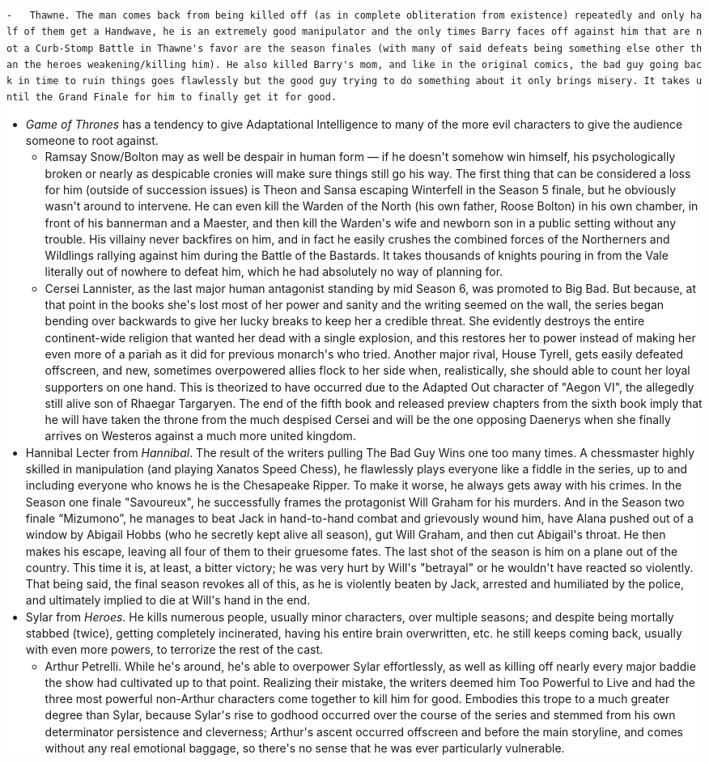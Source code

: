     -   Thawne. The man comes back from being killed off (as in complete obliteration from existence) repeatedly and only half of them get a Handwave, he is an extremely good manipulator and the only times Barry faces off against him that are not a Curb-Stomp Battle in Thawne's favor are the season finales (with many of said defeats being something else other than the heroes weakening/killing him). He also killed Barry's mom, and like in the original comics, the bad guy going back in time to ruin things goes flawlessly but the good guy trying to do something about it only brings misery. It takes until the Grand Finale for him to finally get it for good.
-   _Game of Thrones_ has a tendency to give Adaptational Intelligence to many of the more evil characters to give the audience someone to root against.
    -   Ramsay Snow/Bolton may as well be despair in human form — if he doesn't somehow win himself, his psychologically broken or nearly as despicable cronies will make sure things still go his way. The first thing that can be considered a loss for him (outside of succession issues) is Theon and Sansa escaping Winterfell in the Season 5 finale, but he obviously wasn't around to intervene. He can even kill the Warden of the North (his own father, Roose Bolton) in his own chamber, in front of his bannerman and a Maester, and then kill the Warden's wife and newborn son in a public setting without any trouble. His villainy never backfires on him, and in fact he easily crushes the combined forces of the Northerners and Wildlings rallying against him during the Battle of the Bastards. It takes thousands of knights pouring in from the Vale literally out of nowhere to defeat him, which he had absolutely no way of planning for.
    -   Cersei Lannister, as the last major human antagonist standing by mid Season 6, was promoted to Big Bad. But because, at that point in the books she's lost most of her power and sanity and the writing seemed on the wall, the series began bending over backwards to give her lucky breaks to keep her a credible threat. She evidently destroys the entire continent-wide religion that wanted her dead with a single explosion, and this restores her to power instead of making her even more of a pariah as it did for previous monarch's who tried. Another major rival, House Tyrell, gets easily defeated offscreen, and new, sometimes overpowered allies flock to her side when, realistically, she should able to count her loyal supporters on one hand. This is theorized to have occurred due to the Adapted Out character of "Aegon VI", the allegedly still alive son of Rhaegar Targaryen. The end of the fifth book and released preview chapters from the sixth book imply that he will have taken the throne from the much despised Cersei and will be the one opposing Daenerys when she finally arrives on Westeros against a much more united kingdom.
-   Hannibal Lecter from _Hannibal_. The result of the writers pulling The Bad Guy Wins one too many times. A chessmaster highly skilled in manipulation (and playing Xanatos Speed Chess), he flawlessly plays everyone like a fiddle in the series, up to and including everyone who knows he is the Chesapeake Ripper. To make it worse, he always gets away with his crimes. In the Season one finale "Savoureux", he successfully frames the protagonist Will Graham for his murders. And in the Season two finale “Mizumono”, he manages to beat Jack in hand-to-hand combat and grievously wound him, have Alana pushed out of a window by Abigail Hobbs (who he secretly kept alive all season), gut Will Graham, and then cut Abigail's throat. He then makes his escape, leaving all four of them to their gruesome fates. The last shot of the season is him on a plane out of the country. This time it is, at least, a bitter victory; he was very hurt by Will's "betrayal" or he wouldn't have reacted so violently. That being said, the final season revokes all of this, as he is violently beaten by Jack, arrested and humiliated by the police, and ultimately implied to die at Will's hand in the end.
-   Sylar from _Heroes_. He kills numerous people, usually minor characters, over multiple seasons; and despite being mortally stabbed (twice), getting completely incinerated, having his entire brain overwritten, etc. he still keeps coming back, usually with even more powers, to terrorize the rest of the cast.
    -   Arthur Petrelli. While he's around, he's able to overpower Sylar effortlessly, as well as killing off nearly every major baddie the show had cultivated up to that point. Realizing their mistake, the writers deemed him Too Powerful to Live and had the three most powerful non-Arthur characters come together to kill him for good. Embodies this trope to a much greater degree than Sylar, because Sylar's rise to godhood occurred over the course of the series and stemmed from his own determinator persistence and cleverness; Arthur's ascent occurred offscreen and before the main storyline, and comes without any real emotional baggage, so there's no sense that he was ever particularly vulnerable.